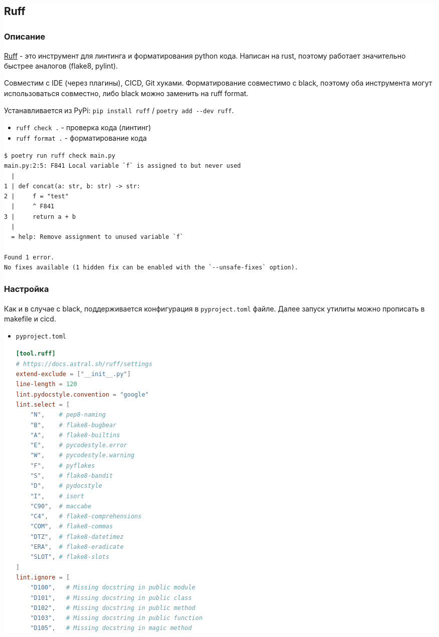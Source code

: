 ## Ruff

### Описание

[Ruff](https://docs.astral.sh/ruff/) - это инструмент для линтинга и форматирования python кода. Написан на rust, поэтому работает значительно быстрее аналогов (flake8, pylint).

Совместим с IDE (через плагины), CICD, Git хуками. Форматирование совместимо с black, поэтому оба инструмента могут использоваться совместно, либо black можно заменить на ruff format.

Устанавливается из PyPi: `pip install ruff` / `poetry add --dev ruff`.

- `ruff check .` - проверка кода (линтинг)
- `ruff format .` - форматирование кода

```shell
$ poetry run ruff check main.py
main.py:2:5: F841 Local variable `f` is assigned to but never used
  |
1 | def concat(a: str, b: str) -> str:
2 |     f = "test"
  |     ^ F841
3 |     return a + b
  |
  = help: Remove assignment to unused variable `f`

Found 1 error.
No fixes available (1 hidden fix can be enabled with the `--unsafe-fixes` option).
```

### Настройка

Как и в случае с black, поддерживается конфигурация в `pyproject.toml` файле. Далее запуск утилиты можно прописать в makefile и cicd.

- `pyproject.toml`

  ```toml
  [tool.ruff]
  # https://docs.astral.sh/ruff/settings
  extend-exclude = ["__init__.py"]
  line-length = 120
  lint.pydocstyle.convention = "google"
  lint.select = [
      "N",    # pep8-naming
      "B",    # flake8-bugbear
      "A",    # flake8-builtins
      "E",    # pycodestyle.error
      "W",    # pycodestyle.warning
      "F",    # pyflakes
      "S",    # flake8-bandit
      "D",    # pydocstyle
      "I",    # isort
      "C90",  # maccabe
      "C4",   # flake8-comprehensions
      "COM",  # flake8-commas
      "DTZ",  # flake8-datetimez
      "ERA",  # flake8-eradicate
      "SLOT", # flake8-slots
  ]
  lint.ignore = [
      "D100",   # Missing docstring in public module
      "D101",   # Missing docstring in public class
      "D102",   # Missing docstring in public method
      "D103",   # Missing docstring in public function
      "D105",   # Missing docstring in magic method
  ```
